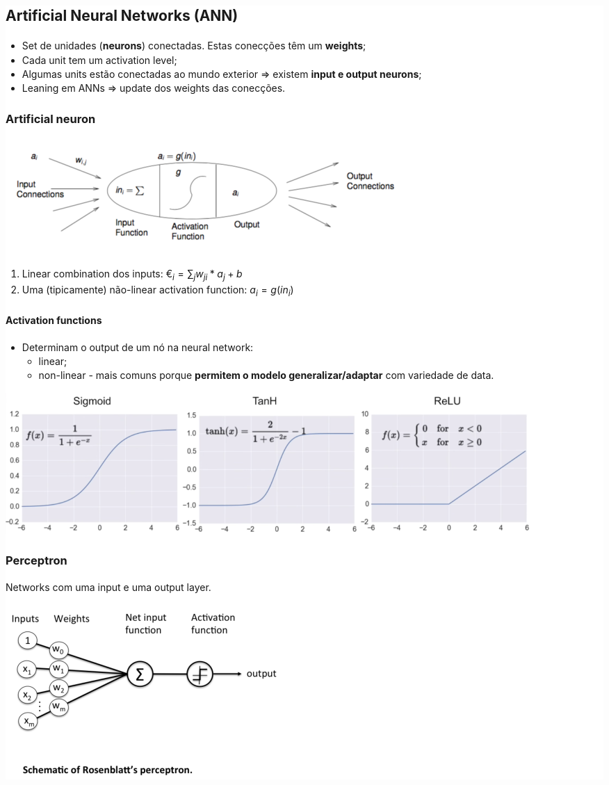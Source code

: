 ## Artificial Neural Networks (ANN)

- Set de unidades (**neurons**) conectadas. Estas conecções têm um **weights**;
- Cada unit tem um activation level;
- Algumas units estão conectadas ao mundo exterior => existem **input e output
  neurons**;
- Leaning em ANNs => update dos weights das conecções.

### Artificial neuron

![ANN](img/ANN.png)

1. Linear combination dos inputs: $€_i = \sum_j{w_{ji} * a_j + b}$
2. Uma (tipicamente) não-linear activation function: $a_i = g(in_i)$

#### Activation functions

- Determinam o output de um nó na neural network:
  - linear;
  - non-linear - mais comuns porque **permitem o modelo generalizar/adaptar**
    com variedade de data.

![Activation functions](img/activation_functions.png)

### Perceptron

Networks com uma input e uma output layer.

![Simplest Perceptron](img/simplest_perceptron.png)
